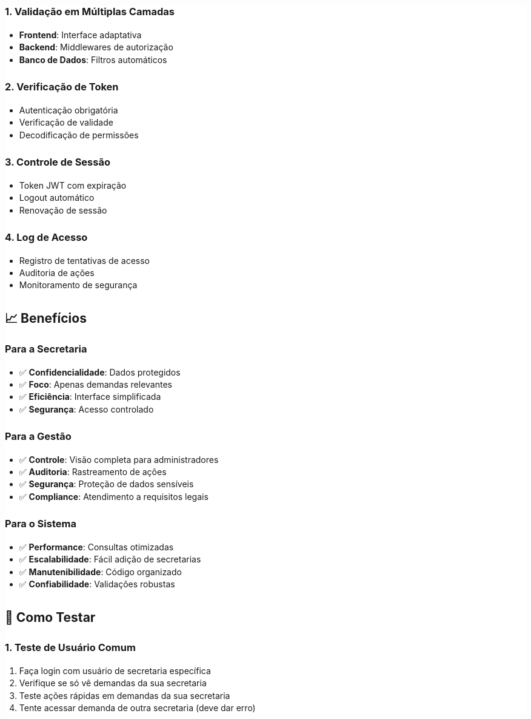 ### 1. **Validação em Múltiplas Camadas**
- **Frontend**: Interface adaptativa
- **Backend**: Middlewares de autorização
- **Banco de Dados**: Filtros automáticos

### 2. **Verificação de Token**
- Autenticação obrigatória
- Verificação de validade
- Decodificação de permissões

### 3. **Controle de Sessão**
- Token JWT com expiração
- Logout automático
- Renovação de sessão

### 4. **Log de Acesso**
- Registro de tentativas de acesso
- Auditoria de ações
- Monitoramento de segurança

## 📈 Benefícios

### **Para a Secretaria**
- ✅ **Confidencialidade**: Dados protegidos
- ✅ **Foco**: Apenas demandas relevantes
- ✅ **Eficiência**: Interface simplificada
- ✅ **Segurança**: Acesso controlado

### **Para a Gestão**
- ✅ **Controle**: Visão completa para administradores
- ✅ **Auditoria**: Rastreamento de ações
- ✅ **Segurança**: Proteção de dados sensíveis
- ✅ **Compliance**: Atendimento a requisitos legais

### **Para o Sistema**
- ✅ **Performance**: Consultas otimizadas
- ✅ **Escalabilidade**: Fácil adição de secretarias
- ✅ **Manutenibilidade**: Código organizado
- ✅ **Confiabilidade**: Validações robustas

## 🚀 Como Testar

### 1. **Teste de Usuário Comum**
1. Faça login com usuário de secretaria específica
2. Verifique se só vê demandas da sua secretaria
3. Teste ações rápidas em demandas da sua secretaria
4. Tente acessar demanda de outra secretaria (deve dar erro)

